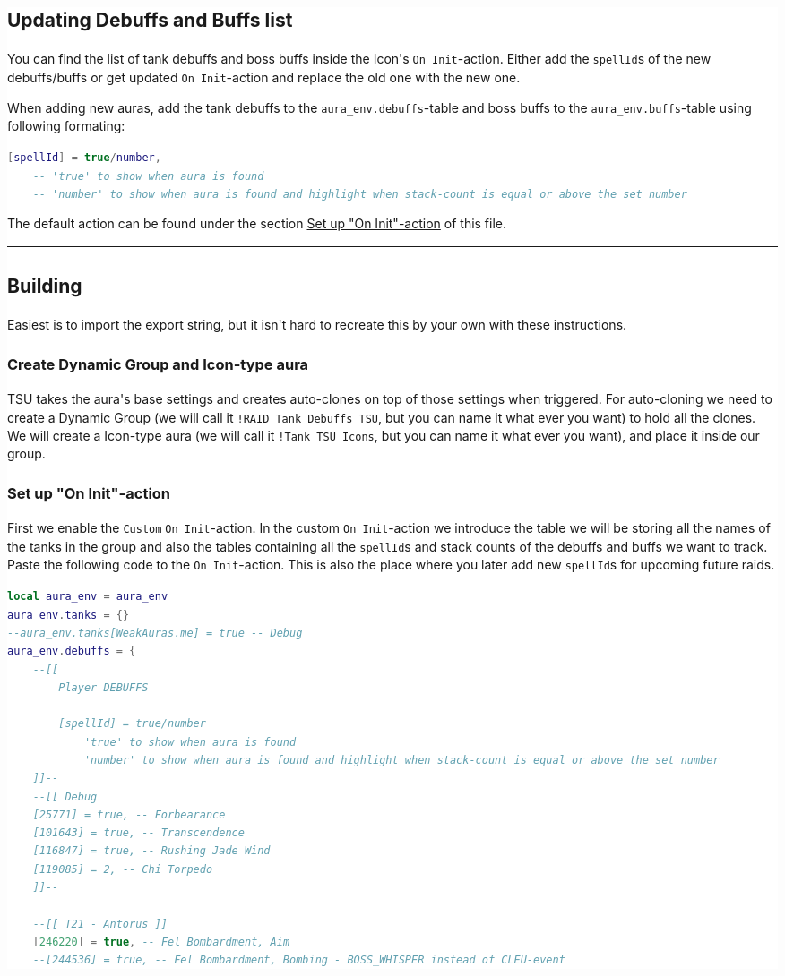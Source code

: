 
## Updating Debuffs and Buffs list

You can find the list of tank debuffs and boss buffs inside the Icon's `On Init`-action. Either add the `spellId`s of the new debuffs/buffs or get updated `On Init`-action and replace the old one with the new one.

When adding new auras, add the tank debuffs to the `aura_env.debuffs`-table and boss buffs to the `aura_env.buffs`-table using following formating:

```lua
[spellId] = true/number,
	-- 'true' to show when aura is found
	-- 'number' to show when aura is found and highlight when stack-count is equal or above the set number
```

The default action can be found under the section [Set up "On Init"-action](/!RAID%20Tank%20Debuffs%20TSU.md#set-up-on-init-action) of this file.

---


## Building

Easiest is to import the export string, but it isn't hard to recreate this by your own with these instructions.

### Create Dynamic Group and Icon-type aura

TSU takes the aura's base settings and creates auto-clones on top of those settings when triggered. For auto-cloning we need to create a Dynamic Group (we will call it `!RAID Tank Debuffs TSU`, but you can name it what ever you want) to hold all the clones. We will create a Icon-type aura (we will call it `!Tank TSU Icons`, but you can name it what ever you want), and place it inside our group.


### Set up "On Init"-action

First we enable the `Custom` `On Init`-action. In the custom `On Init`-action we introduce the table we will be storing all the names of the tanks in the group and also the tables containing all the `spellId`s and stack counts of the debuffs and buffs we want to track. Paste the following code to the `On Init`-action. This is also the place where you later add new `spellId`s for upcoming future raids.


```lua
local aura_env = aura_env
aura_env.tanks = {}
--aura_env.tanks[WeakAuras.me] = true -- Debug
aura_env.debuffs = {
	--[[
		Player DEBUFFS
		--------------
		[spellId] = true/number
			'true' to show when aura is found
			'number' to show when aura is found and highlight when stack-count is equal or above the set number
	]]--
	--[[ Debug
	[25771] = true, -- Forbearance
	[101643] = true, -- Transcendence
	[116847] = true, -- Rushing Jade Wind
	[119085] = 2, -- Chi Torpedo
	]]--

	--[[ T21 - Antorus ]]
	[246220] = true, -- Fel Bombardment, Aim
	--[244536] = true, -- Fel Bombardment, Bombing - BOSS_WHISPER instead of CLEU-event
```